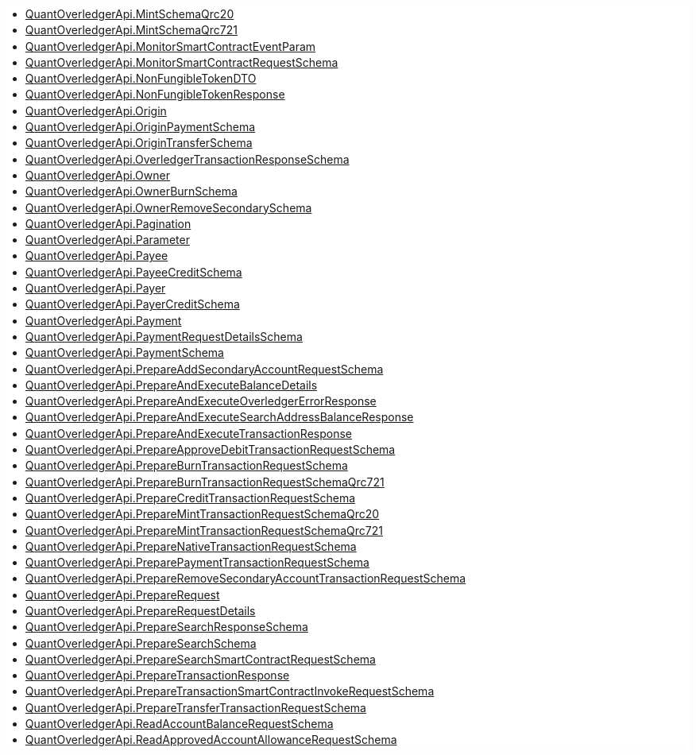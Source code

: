  - [QuantOverledgerApi.MintSchemaQrc20](docs/MintSchemaQrc20.md)
 - [QuantOverledgerApi.MintSchemaQrc721](docs/MintSchemaQrc721.md)
 - [QuantOverledgerApi.MonitorSmartContractEventParam](docs/MonitorSmartContractEventParam.md)
 - [QuantOverledgerApi.MonitorSmartContractRequestSchema](docs/MonitorSmartContractRequestSchema.md)
 - [QuantOverledgerApi.NonFungibleTokenDTO](docs/NonFungibleTokenDTO.md)
 - [QuantOverledgerApi.NonFungibleTokenResponse](docs/NonFungibleTokenResponse.md)
 - [QuantOverledgerApi.Origin](docs/Origin.md)
 - [QuantOverledgerApi.OriginPaymentSchema](docs/OriginPaymentSchema.md)
 - [QuantOverledgerApi.OriginTransferSchema](docs/OriginTransferSchema.md)
 - [QuantOverledgerApi.OverledgerTransactionResponseSchema](docs/OverledgerTransactionResponseSchema.md)
 - [QuantOverledgerApi.Owner](docs/Owner.md)
 - [QuantOverledgerApi.OwnerBurnSchema](docs/OwnerBurnSchema.md)
 - [QuantOverledgerApi.OwnerRemoveSecondarySchema](docs/OwnerRemoveSecondarySchema.md)
 - [QuantOverledgerApi.Pagination](docs/Pagination.md)
 - [QuantOverledgerApi.Parameter](docs/Parameter.md)
 - [QuantOverledgerApi.Payee](docs/Payee.md)
 - [QuantOverledgerApi.PayeeCreditSchema](docs/PayeeCreditSchema.md)
 - [QuantOverledgerApi.Payer](docs/Payer.md)
 - [QuantOverledgerApi.PayerCreditSchema](docs/PayerCreditSchema.md)
 - [QuantOverledgerApi.Payment](docs/Payment.md)
 - [QuantOverledgerApi.PaymentRequestDetailsSchema](docs/PaymentRequestDetailsSchema.md)
 - [QuantOverledgerApi.PaymentSchema](docs/PaymentSchema.md)
 - [QuantOverledgerApi.PrepareAddSecondaryAccountRequestSchema](docs/PrepareAddSecondaryAccountRequestSchema.md)
 - [QuantOverledgerApi.PrepareAndExecuteBalanceDetails](docs/PrepareAndExecuteBalanceDetails.md)
 - [QuantOverledgerApi.PrepareAndExecuteOverledgerErrorResponse](docs/PrepareAndExecuteOverledgerErrorResponse.md)
 - [QuantOverledgerApi.PrepareAndExecuteSearchAddressBalanceResponse](docs/PrepareAndExecuteSearchAddressBalanceResponse.md)
 - [QuantOverledgerApi.PrepareAndExecuteTransactionResponse](docs/PrepareAndExecuteTransactionResponse.md)
 - [QuantOverledgerApi.PrepareApproveDebitTransactionRequestSchema](docs/PrepareApproveDebitTransactionRequestSchema.md)
 - [QuantOverledgerApi.PrepareBurnTransactionRequestSchema](docs/PrepareBurnTransactionRequestSchema.md)
 - [QuantOverledgerApi.PrepareBurnTransactionRequestSchemaQrc721](docs/PrepareBurnTransactionRequestSchemaQrc721.md)
 - [QuantOverledgerApi.PrepareCreditTransactionRequestSchema](docs/PrepareCreditTransactionRequestSchema.md)
 - [QuantOverledgerApi.PrepareMintTransactionRequestSchemaQrc20](docs/PrepareMintTransactionRequestSchemaQrc20.md)
 - [QuantOverledgerApi.PrepareMintTransactionRequestSchemaQrc721](docs/PrepareMintTransactionRequestSchemaQrc721.md)
 - [QuantOverledgerApi.PrepareNativeTransactionRequestSchema](docs/PrepareNativeTransactionRequestSchema.md)
 - [QuantOverledgerApi.PreparePaymentTransactionRequestSchema](docs/PreparePaymentTransactionRequestSchema.md)
 - [QuantOverledgerApi.PrepareRemoveSecondaryAccountTransactionRequestSchema](docs/PrepareRemoveSecondaryAccountTransactionRequestSchema.md)
 - [QuantOverledgerApi.PrepareRequest](docs/PrepareRequest.md)
 - [QuantOverledgerApi.PrepareRequestDetails](docs/PrepareRequestDetails.md)
 - [QuantOverledgerApi.PrepareSearchResponseSchema](docs/PrepareSearchResponseSchema.md)
 - [QuantOverledgerApi.PrepareSearchSchema](docs/PrepareSearchSchema.md)
 - [QuantOverledgerApi.PrepareSearchSmartContractRequestSchema](docs/PrepareSearchSmartContractRequestSchema.md)
 - [QuantOverledgerApi.PrepareTransactionResponse](docs/PrepareTransactionResponse.md)
 - [QuantOverledgerApi.PrepareTransactionSmartContractInvokeRequestSchema](docs/PrepareTransactionSmartContractInvokeRequestSchema.md)
 - [QuantOverledgerApi.PrepareTransferTransactionRequestSchema](docs/PrepareTransferTransactionRequestSchema.md)
 - [QuantOverledgerApi.ReadAccountBalanceRequestSchema](docs/ReadAccountBalanceRequestSchema.md)
 - [QuantOverledgerApi.ReadApprovedAccountAllowanceRequestSchema](docs/ReadApprovedAccountAllowanceRequestSchema.md)